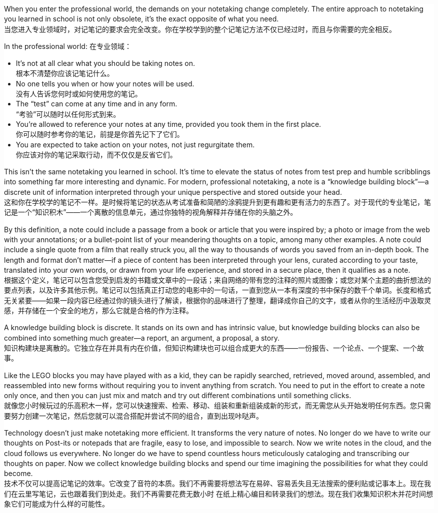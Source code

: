 When you enter the professional world, the demands on your notetaking change completely. The entire approach to notetaking you learned in school is not only obsolete, it’s the exact opposite of what you need.  
当您进入专业领域时，对记笔记的要求会完全改变。你在学校学到的整个记笔记方法不仅已经过时，而且与你需要的完全相反。

In the professional world: 在专业领域：

-   It’s not at all clear what you should be taking notes on.  
    根本不清楚你应该记笔记什么。
-   No one tells you when or how your notes will be used.  
    没有人告诉您何时或如何使用您的笔记。
-   The “test” can come at any time and in any form.  
    “考验”可以随时以任何形式到来。
-   You’re allowed to reference your notes at any time, provided you took them in the first place.  
    你可以随时参考你的笔记，前提是你首先记下了它们。
-   You are expected to take action on your notes, not just regurgitate them.  
    你应该对你的笔记采取行动，而不仅仅是反省它们。

This isn’t the same notetaking you learned in school. It’s time to elevate the status of notes from test prep and humble scribblings into something far more interesting and dynamic. For modern, professional notetaking, a note is a “knowledge building block”—a discrete unit of information interpreted through your unique perspective and stored outside your head.  
这和你在学校学的笔记不一样。是时候将笔记的状态从考试准备和简陋的涂鸦提升到更有趣和更有活力的东西了。对于现代的专业笔记，笔记是一个“知识积木”——一个离散的信息单元，通过你独特的视角解释并存储在你的头脑之外。

By this definition, a note could include a passage from a book or article that you were inspired by; a photo or image from the web with your annotations; or a bullet-point list of your meandering thoughts on a topic, among many other examples. A note could include a single quote from a film that really struck you, all the way to thousands of words you saved from an in-depth book. The length and format don’t matter—if a piece of content has been interpreted through your lens, curated according to your taste, translated into your own words, or drawn from your life experience, and stored in a secure place, then it qualifies as a note.  
根据这个定义，笔记可以包含您受到启发的书籍或文章中的一段话；来自网络的带有您的注释的照片或图像；或您对某个主题的曲折想法的要点列表，以及许多其他示例。笔记可以包括真正打动您的电影中的一句话，一直到您从一本有深度的书中保存的数千个单词。长度和格式无关紧要——如果一段内容已经通过你的镜头进行了解读，根据你的品味进行了整理，翻译成你自己的文字，或者从你的生活经历中汲取灵感，并存储在一个安全的地方，那么它就是合格的作为注释。

A knowledge building block is discrete. It stands on its own and has intrinsic value, but knowledge building blocks can also be combined into something much greater—a report, an argument, a proposal, a story.  
知识构建块是离散的。它独立存在并具有内在价值，但知识构建块也可以组合成更大的东西——一份报告、一个论点、一个提案、一个故事。

Like the LEGO blocks you may have played with as a kid, they can be rapidly searched, retrieved, moved around, assembled, and reassembled into new forms without requiring you to invent anything from scratch. You need to put in the effort to create a note only once, and then you can just mix and match and try out different combinations until something clicks.  
就像您小时候玩过的乐高积木一样，您可以快速搜索、检索、移动、组装和重新组装成新的形式，而无需您从头开始发明任何东西。您只需要努力创建一次笔记，然后您就可以混合搭配并尝试不同的组合，直到出现咔哒声。

Technology doesn’t just make notetaking more efficient. It transforms the very nature of notes. No longer do we have to write our thoughts on Post-its or notepads that are fragile, easy to lose, and impossible to search. Now we write notes in the cloud, and the cloud follows us everywhere. No longer do we have to spend countless hours meticulously cataloging and transcribing our thoughts on paper. Now we collect knowledge building blocks and spend our time imagining the possibilities for what they could become.  
技术不仅可以提高记笔记的效率。它改变了音符的本质。我们不再需要将想法写在易碎、容易丢失且无法搜索的便利贴或记事本上。现在我们在云里写笔记，云也跟着我们到处走。我们不再需要花费无数小时 在纸上精心编目和转录我们的想法。现在我们收集知识积木并花时间想象它们可能成为什么样的可能性。
